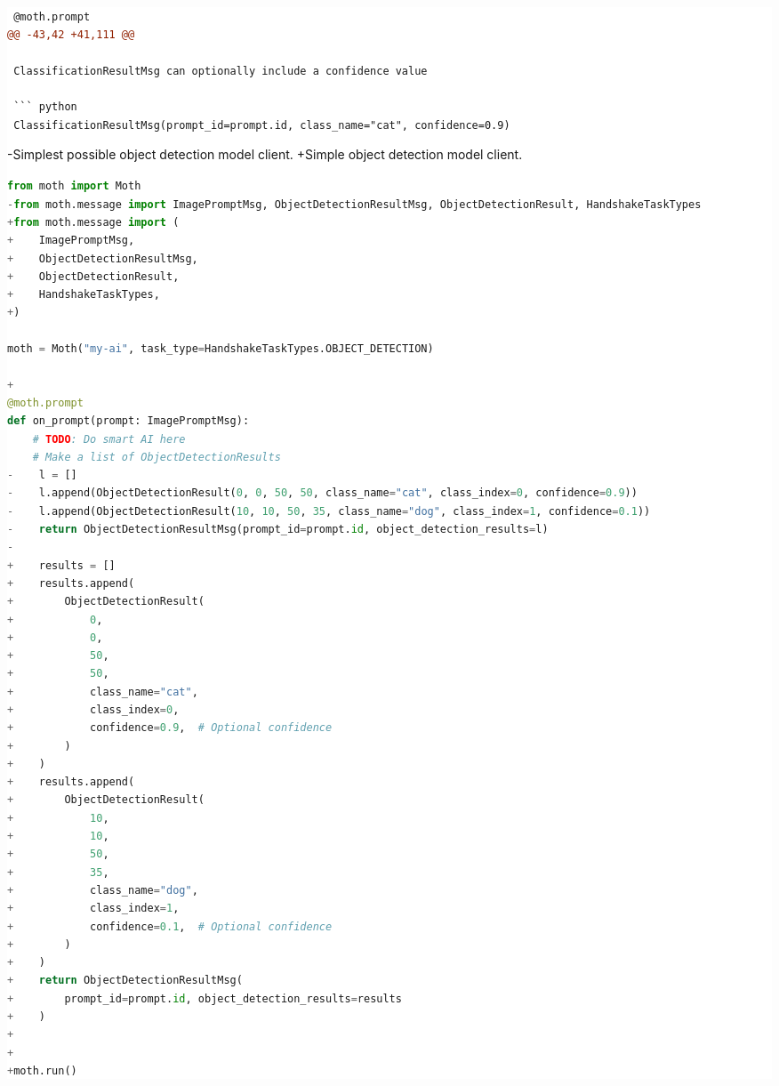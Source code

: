 ```diff
 @moth.prompt
@@ -43,42 +41,111 @@
 
 ClassificationResultMsg can optionally include a confidence value
 
 ``` python
 ClassificationResultMsg(prompt_id=prompt.id, class_name="cat", confidence=0.9)
 ```
 
-Simplest possible object detection model client.
+Simple object detection model client.
 ``` python
 from moth import Moth
-from moth.message import ImagePromptMsg, ObjectDetectionResultMsg, ObjectDetectionResult, HandshakeTaskTypes
+from moth.message import (
+    ImagePromptMsg,
+    ObjectDetectionResultMsg,
+    ObjectDetectionResult,
+    HandshakeTaskTypes,
+)
 
 moth = Moth("my-ai", task_type=HandshakeTaskTypes.OBJECT_DETECTION)
 
+
 @moth.prompt
 def on_prompt(prompt: ImagePromptMsg):
     # TODO: Do smart AI here
     # Make a list of ObjectDetectionResults
-    l = []
-    l.append(ObjectDetectionResult(0, 0, 50, 50, class_name="cat", class_index=0, confidence=0.9))
-    l.append(ObjectDetectionResult(10, 10, 50, 35, class_name="dog", class_index=1, confidence=0.1))
-    return ObjectDetectionResultMsg(prompt_id=prompt.id, object_detection_results=l)
- 
+    results = []
+    results.append(
+        ObjectDetectionResult(
+            0,
+            0,
+            50,
+            50,
+            class_name="cat",
+            class_index=0,
+            confidence=0.9,  # Optional confidence
+        )
+    )
+    results.append(
+        ObjectDetectionResult(
+            10,
+            10,
+            50,
+            35,
+            class_name="dog",
+            class_index=1,
+            confidence=0.1,  # Optional confidence
+        )
+    )
+    return ObjectDetectionResultMsg(
+        prompt_id=prompt.id, object_detection_results=results
+    )
+
+
+moth.run()
 ```